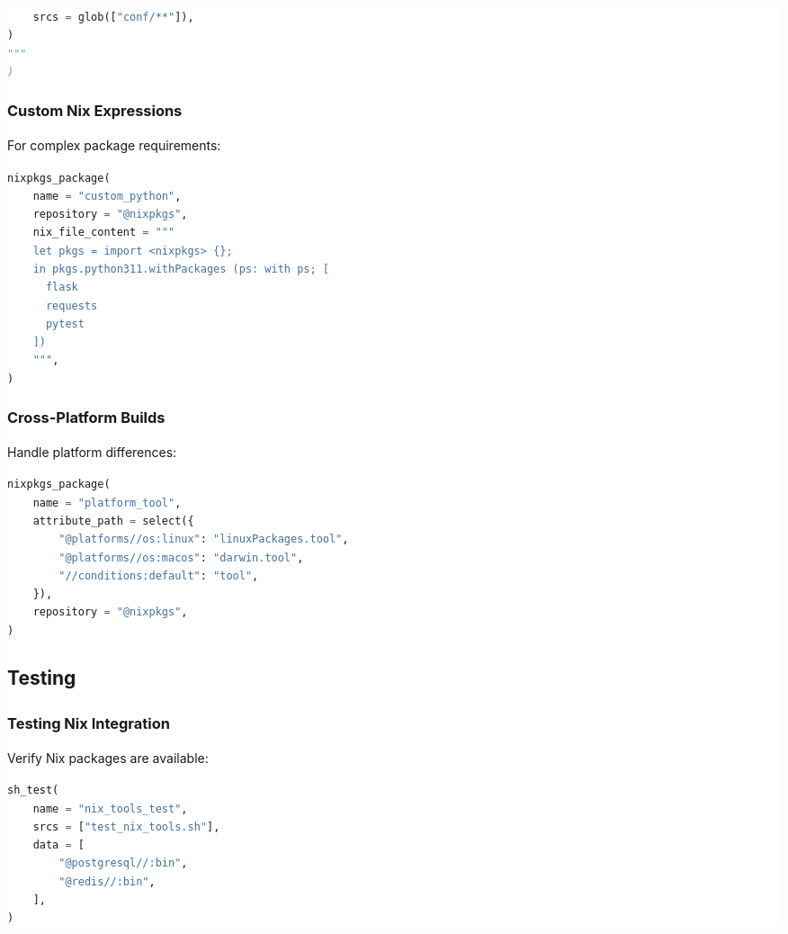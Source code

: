 ```python
    srcs = glob(["conf/**"]),
)
"""
)
```

### Custom Nix Expressions

For complex package requirements:

```python
nixpkgs_package(
    name = "custom_python",
    repository = "@nixpkgs",
    nix_file_content = """
    let pkgs = import <nixpkgs> {};
    in pkgs.python311.withPackages (ps: with ps; [
      flask
      requests
      pytest
    ])
    """,
)
```

### Cross-Platform Builds

Handle platform differences:

```python
nixpkgs_package(
    name = "platform_tool",
    attribute_path = select({
        "@platforms//os:linux": "linuxPackages.tool",
        "@platforms//os:macos": "darwin.tool", 
        "//conditions:default": "tool",
    }),
    repository = "@nixpkgs",
)
```

## Testing

### Testing Nix Integration

Verify Nix packages are available:

```python
sh_test(
    name = "nix_tools_test",
    srcs = ["test_nix_tools.sh"],
    data = [
        "@postgresql//:bin",
        "@redis//:bin",
    ],
)
```
